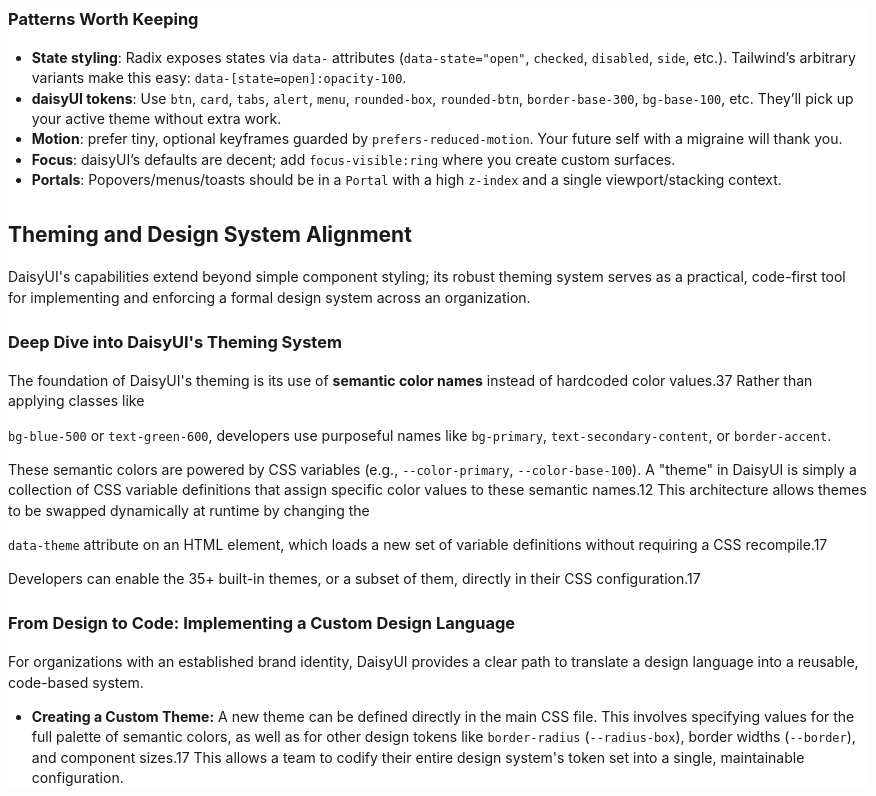 
### Patterns Worth Keeping

- **State styling**: Radix exposes states via `data-` attributes
  (`data-state="open"`, `checked`, `disabled`, `side`, etc.). Tailwind’s
  arbitrary variants make this easy: `data-[state=open]:opacity-100`.
- **daisyUI tokens**: Use `btn`, `card`, `tabs`, `alert`, `menu`,
  `rounded-box`, `rounded-btn`, `border-base-300`, `bg-base-100`, etc. They’ll
  pick up your active theme without extra work.
- **Motion**: prefer tiny, optional keyframes guarded by
  `prefers-reduced-motion`. Your future self with a migraine will thank you.
- **Focus**: daisyUI’s defaults are decent; add `focus-visible:ring` where you
  create custom surfaces.
- **Portals**: Popovers/menus/toasts should be in a `Portal` with a high
  `z-index` and a single viewport/stacking context.

## Theming and Design System Alignment

DaisyUI's capabilities extend beyond simple component styling; its robust
theming system serves as a practical, code-first tool for implementing and
enforcing a formal design system across an organization.

### Deep Dive into DaisyUI's Theming System

The foundation of DaisyUI's theming is its use of **semantic color names**
instead of hardcoded color values.37 Rather than applying classes like

`bg-blue-500` or `text-green-600`, developers use purposeful names like
`bg-primary`, `text-secondary-content`, or `border-accent`.

These semantic colors are powered by CSS variables (e.g., `--color-primary`,
`--color-base-100`). A "theme" in DaisyUI is simply a collection of CSS
variable definitions that assign specific color values to these semantic
names.12 This architecture allows themes to be swapped dynamically at runtime
by changing the

`data-theme` attribute on an HTML element, which loads a new set of variable
definitions without requiring a CSS recompile.17

Developers can enable the 35+ built-in themes, or a subset of them, directly in
their CSS configuration.17

### From Design to Code: Implementing a Custom Design Language

For organizations with an established brand identity, DaisyUI provides a clear
path to translate a design language into a reusable, code-based system.

- **Creating a Custom Theme:** A new theme can be defined directly in the main
  CSS file. This involves specifying values for the full palette of semantic
  colors, as well as for other design tokens like `border-radius`
  (`--radius-box`), border widths (`--border`), and component sizes.17 This
  allows a team to codify their entire design system's token set into a single,
  maintainable configuration.
